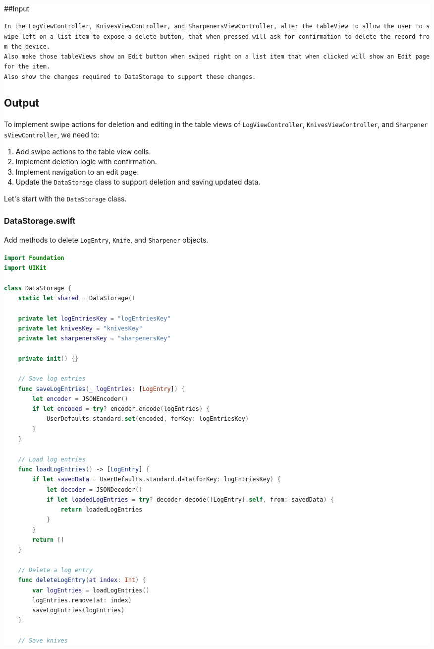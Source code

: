 ##Input
```
In the LogViewController, KnivesViewController, and SharpenersViewController, alter the tableView to allow the user to swipe left on a list item to expose a delete button, that when pressed will ask for confirmation to delete the record from the device. 
Also make those tableViews show an Edit button when swiped right on a list item that when clicked will show an Edit page for the item.  
Also show the changes required to DataStorage to support these changes.
```

## Output

To implement swipe actions for deletion and editing in the table views of `LogViewController`, `KnivesViewController`, and `SharpenersViewController`, we need to:

1. Add swipe actions to the table view cells.
2. Implement deletion logic with confirmation.
3. Implement navigation to an edit page.
4. Update the `DataStorage` class to support deletion and saving updated data.

Let's start with the `DataStorage` class.

### **DataStorage.swift**
Add methods to delete `LogEntry`, `Knife`, and `Sharpener` objects.

```swift
import Foundation
import UIKit

class DataStorage {
    static let shared = DataStorage()

    private let logEntriesKey = "logEntriesKey"
    private let knivesKey = "knivesKey"
    private let sharpenersKey = "sharpenersKey"

    private init() {}

    // Save log entries
    func saveLogEntries(_ logEntries: [LogEntry]) {
        let encoder = JSONEncoder()
        if let encoded = try? encoder.encode(logEntries) {
            UserDefaults.standard.set(encoded, forKey: logEntriesKey)
        }
    }

    // Load log entries
    func loadLogEntries() -> [LogEntry] {
        if let savedData = UserDefaults.standard.data(forKey: logEntriesKey) {
            let decoder = JSONDecoder()
            if let loadedLogEntries = try? decoder.decode([LogEntry].self, from: savedData) {
                return loadedLogEntries
            }
        }
        return []
    }

    // Delete a log entry
    func deleteLogEntry(at index: Int) {
        var logEntries = loadLogEntries()
        logEntries.remove(at: index)
        saveLogEntries(logEntries)
    }

    // Save knives
```